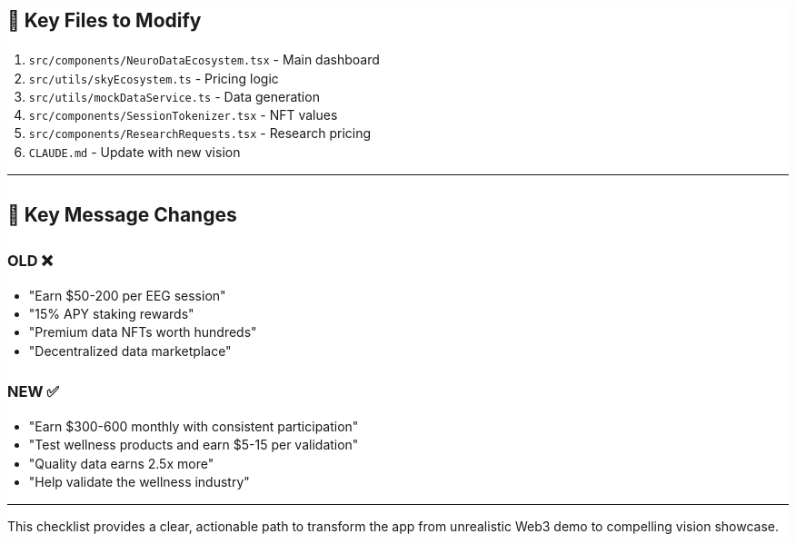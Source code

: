
## 🔗 Key Files to Modify

1. `src/components/NeuroDataEcosystem.tsx` - Main dashboard
2. `src/utils/skyEcosystem.ts` - Pricing logic
3. `src/utils/mockDataService.ts` - Data generation
4. `src/components/SessionTokenizer.tsx` - NFT values
5. `src/components/ResearchRequests.tsx` - Research pricing
6. `CLAUDE.md` - Update with new vision

---

## 💬 Key Message Changes

### OLD ❌
- "Earn $50-200 per EEG session"
- "15% APY staking rewards"
- "Premium data NFTs worth hundreds"
- "Decentralized data marketplace"

### NEW ✅
- "Earn $300-600 monthly with consistent participation"
- "Test wellness products and earn $5-15 per validation"
- "Quality data earns 2.5x more"
- "Help validate the wellness industry"

---

This checklist provides a clear, actionable path to transform the app from unrealistic Web3 demo to compelling vision showcase.